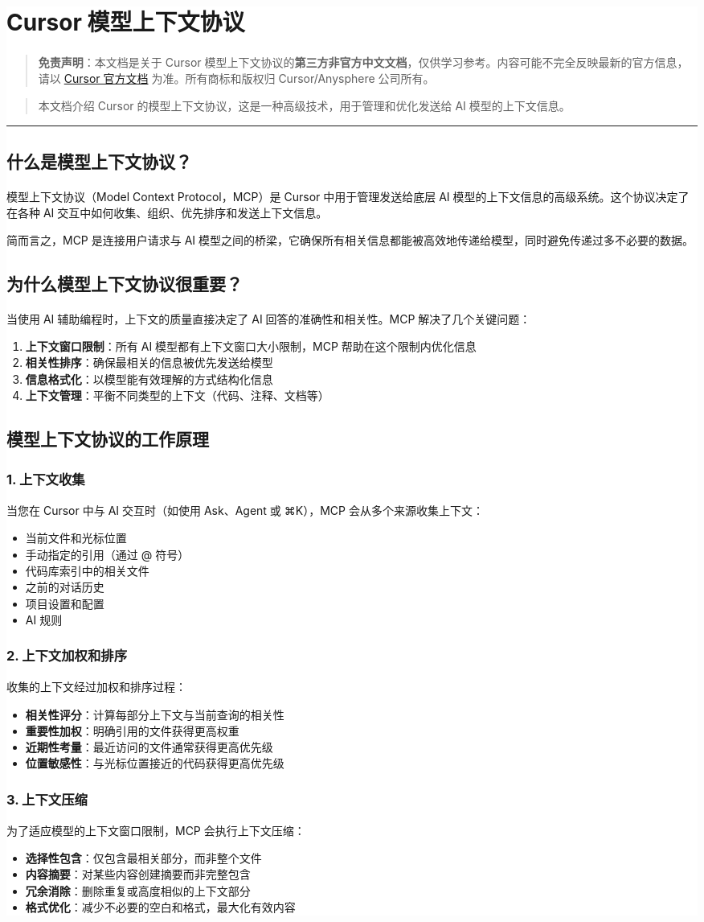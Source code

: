 # Cursor 模型上下文协议

> **免责声明**：本文档是关于 Cursor 模型上下文协议的**第三方非官方中文文档**，仅供学习参考。内容可能不完全反映最新的官方信息，请以 [Cursor 官方文档](https://docs.cursor.com) 为准。所有商标和版权归 Cursor/Anysphere 公司所有。

> 本文档介绍 Cursor 的模型上下文协议，这是一种高级技术，用于管理和优化发送给 AI 模型的上下文信息。

---

## 什么是模型上下文协议？

模型上下文协议（Model Context Protocol，MCP）是 Cursor 中用于管理发送给底层 AI 模型的上下文信息的高级系统。这个协议决定了在各种 AI 交互中如何收集、组织、优先排序和发送上下文信息。

简而言之，MCP 是连接用户请求与 AI 模型之间的桥梁，它确保所有相关信息都能被高效地传递给模型，同时避免传递过多不必要的数据。

## 为什么模型上下文协议很重要？

当使用 AI 辅助编程时，上下文的质量直接决定了 AI 回答的准确性和相关性。MCP 解决了几个关键问题：

1. **上下文窗口限制**：所有 AI 模型都有上下文窗口大小限制，MCP 帮助在这个限制内优化信息
2. **相关性排序**：确保最相关的信息被优先发送给模型
3. **信息格式化**：以模型能有效理解的方式结构化信息
4. **上下文管理**：平衡不同类型的上下文（代码、注释、文档等）

## 模型上下文协议的工作原理

### 1. 上下文收集

当您在 Cursor 中与 AI 交互时（如使用 Ask、Agent 或 ⌘K），MCP 会从多个来源收集上下文：

- 当前文件和光标位置
- 手动指定的引用（通过 @ 符号）
- 代码库索引中的相关文件
- 之前的对话历史
- 项目设置和配置
- AI 规则

### 2. 上下文加权和排序

收集的上下文经过加权和排序过程：

- **相关性评分**：计算每部分上下文与当前查询的相关性
- **重要性加权**：明确引用的文件获得更高权重
- **近期性考量**：最近访问的文件通常获得更高优先级
- **位置敏感性**：与光标位置接近的代码获得更高优先级

### 3. 上下文压缩

为了适应模型的上下文窗口限制，MCP 会执行上下文压缩：

- **选择性包含**：仅包含最相关部分，而非整个文件
- **内容摘要**：对某些内容创建摘要而非完整包含
- **冗余消除**：删除重复或高度相似的上下文部分
- **格式优化**：减少不必要的空白和格式，最大化有效内容
